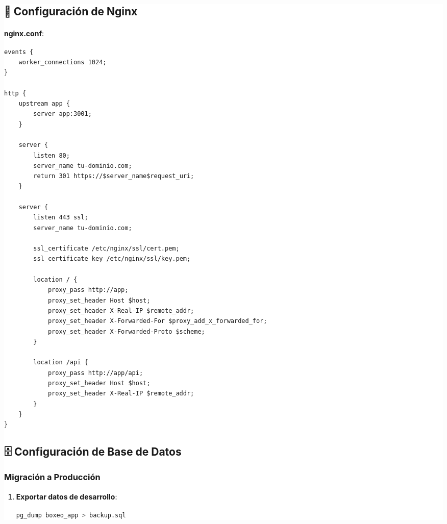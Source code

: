 ## 🔧 Configuración de Nginx

**nginx.conf**:

```nginx
events {
    worker_connections 1024;
}

http {
    upstream app {
        server app:3001;
    }

    server {
        listen 80;
        server_name tu-dominio.com;
        return 301 https://$server_name$request_uri;
    }

    server {
        listen 443 ssl;
        server_name tu-dominio.com;

        ssl_certificate /etc/nginx/ssl/cert.pem;
        ssl_certificate_key /etc/nginx/ssl/key.pem;

        location / {
            proxy_pass http://app;
            proxy_set_header Host $host;
            proxy_set_header X-Real-IP $remote_addr;
            proxy_set_header X-Forwarded-For $proxy_add_x_forwarded_for;
            proxy_set_header X-Forwarded-Proto $scheme;
        }

        location /api {
            proxy_pass http://app/api;
            proxy_set_header Host $host;
            proxy_set_header X-Real-IP $remote_addr;
        }
    }
}
```

## 🗄️ Configuración de Base de Datos

### Migración a Producción

1. **Exportar datos de desarrollo**:
   ```bash
   pg_dump boxeo_app > backup.sql
   ```
